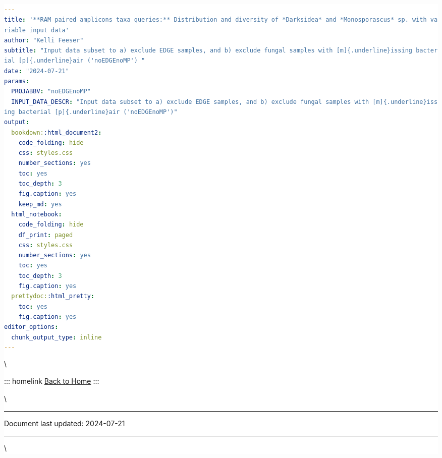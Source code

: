 ```yaml
---
title: '**RAM paired amplicons taxa queries:** Distribution and diversity of *Darksidea* and *Monosporascus* sp. with variable input data'
author: "Kelli Feeser"
subtitle: "Input data subset to a) exclude EDGE samples, and b) exclude fungal samples with [m]{.underline}issing bacterial [p]{.underline}air ('noEDGEnoMP') "
date: "2024-07-21"
params:
  PROJABBV: "noEDGEnoMP"
  INPUT_DATA_DESCR: "Input data subset to a) exclude EDGE samples, and b) exclude fungal samples with [m]{.underline}issing bacterial [p]{.underline}air ('noEDGEnoMP')"
output:
  bookdown::html_document2:
    code_folding: hide
    css: styles.css
    number_sections: yes
    toc: yes
    toc_depth: 3
    fig.caption: yes
    keep_md: yes
  html_notebook:
    code_folding: hide
    df_print: paged
    css: styles.css
    number_sections: yes
    toc: yes
    toc_depth: 3
    fig.caption: yes
  prettydoc::html_pretty:
    toc: yes
    fig.caption: yes
editor_options:
  chunk_output_type: inline
---
```


\

::: homelink
<a href="https://kellifeeser.github.io/ksu-paired-amplicon-workflow/index.html" target="_blank" style="text-align:right">Back to Home</a>
:::

\

------------------------------------------------------------------------

Document last updated: 2024-07-21

------------------------------------------------------------------------

\
